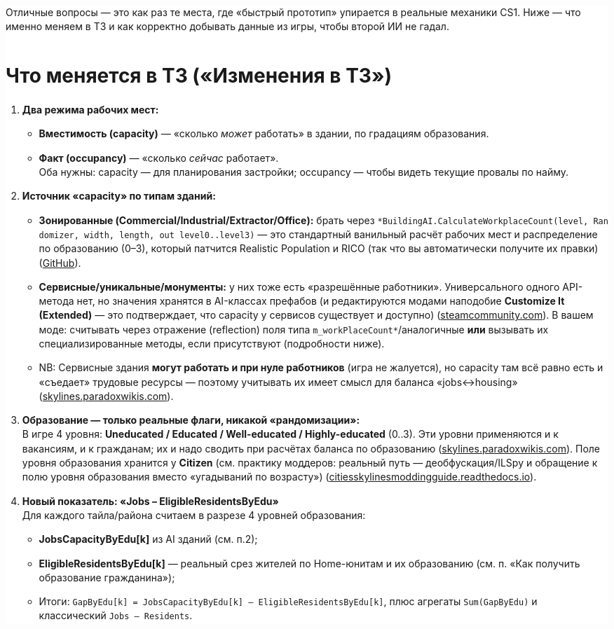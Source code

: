 
Отличные вопросы — это как раз те места, где «быстрый прототип» упирается в реальные механики CS1. Ниже — что именно меняем в ТЗ и как корректно добывать данные из игры, чтобы второй ИИ не гадал.

# Что меняется в ТЗ («Изменения в ТЗ»)

1. **Два режима рабочих мест:**
    
    - **Вместимость (capacity)** — «сколько _может_ работать» в здании, по градациям образования.
        
    - **Факт (occupancy)** — «сколько _сейчас_ работает».  
        Оба нужны: capacity — для планирования застройки; occupancy — чтобы видеть текущие провалы по найму.
        
2. **Источник «capacity» по типам зданий:**
    
    - **Зонированные (Commercial/Industrial/Extractor/Office):** брать через `*BuildingAI.CalculateWorkplaceCount(level, Randomizer, width, length, out level0..level3)` — это стандартный ванильный расчёт рабочих мест и распределение по образованию (0–3), который патчится Realistic Population и RICO (так что вы автоматически получите их правки) ([GitHub](https://github.com/algernon-A/Realistic-Population-Revisited/wiki/Harmony-patches "Harmony patches · algernon-A/Realistic-Population-Revisited Wiki · GitHub")).
        
    - **Сервисные/уникальные/монументы:** у них тоже есть «разрешённые работники». Универсального одного API-метода нет, но значения хранятся в AI-классах префабов (и редактируются модами наподобие **Customize It (Extended)** — это подтверждает, что capacity у сервисов существует и доступно) ([steamcommunity.com](https://steamcommunity.com/sharedfiles/filedetails/?id=1806759255&utm_source=chatgpt.com "Customize It Extended - Workshop")). В вашем моде: считывать через отражение (reflection) поля типа `m_workPlaceCount*`/аналогичные **или** вызывать их специализированные методы, если присутствуют (подробности ниже).
        
    - NB: Сервисные здания **могут работать и при нуле работников** (игра не жалуется), но capacity там всё равно есть и «съедает» трудовые ресурсы — поэтому учитывать их имеет смысл для баланса «jobs↔housing» ([skylines.paradoxwikis.com](https://skylines.paradoxwikis.com/Service_buildings?utm_source=chatgpt.com "Service buildings - Cities: Skylines Wiki")).
        
3. **Образование — только реальные флаги, никакой «рандомизации»:**  
    В игре 4 уровня: **Uneducated / Educated / Well-educated / Highly-educated** (0..3). Эти уровни применяются и к вакансиям, и к гражданам; их и надо сводить при расчётах баланса по образованию ([skylines.paradoxwikis.com](https://skylines.paradoxwikis.com/Education?utm_source=chatgpt.com "Education - Cities: Skylines Wiki")). Поле уровня образования хранится у **Citizen** (см. практику моддеров: реальный путь — деобфускация/ILSpy и обращение к полю уровня образования вместо «угадываний по возрасту») ([citiesskylinesmoddingguide.readthedocs.io](https://citiesskylinesmoddingguide.readthedocs.io/en/latest/modding/Workflow/Reverse-Engineering.html?utm_source=chatgpt.com "Reverse Engineering - Cities:Skylines Modding's documentation")).
    
4. **Новый показатель: «Jobs – EligibleResidentsByEdu»**  
    Для каждого тайла/района считаем в разрезе 4 уровней образования:
    
    - **JobsCapacityByEdu[k]** из AI зданий (см. п.2);
        
    - **EligibleResidentsByEdu[k]** — реальный срез жителей по Home-юнитам и их образованию (см. п. «Как получить образование гражданина»);
        
    - Итоги: `GapByEdu[k] = JobsCapacityByEdu[k] – EligibleResidentsByEdu[k]`, плюс агрегаты `Sum(GapByEdu)` и классический `Jobs – Residents`.
        